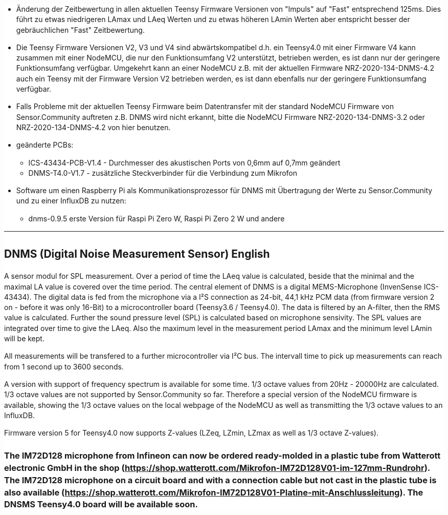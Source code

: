 - Änderung der Zeitbewertung in allen aktuellen Teensy Firmware Versionen von "Impuls" auf "Fast" entsprechend 125ms.  Dies führt zu etwas niedrigeren LAmax und LAeq Werten und zu etwas höheren LAmin Werten aber entspricht besser der gebräuchlichen "Fast" Zeitbewertung.

- Die Teensy Firmware Versionen V2, V3 und V4 sind abwärtskompatibel d.h. ein Teensy4.0 mit einer Firmware V4 kann zusammen mit einer NodeMCU, die nur den Funktionsumfang V2 unterstützt, betrieben werden, es ist dann nur der geringere Funktionsumfang verfügbar. Umgekehrt kann an einer NodeMCU z.B. mit der aktuellen Firmware NRZ-2020-134-DNMS-4.2 auch ein Teensy mit der Firmware Version V2 betrieben werden, es ist dann ebenfalls nur der geringere Funktionsumfang verfügbar.

- Falls Probleme mit der aktuellen Teensy Firmware beim Datentransfer mit der standard NodeMCU Firmware von Sensor.Community auftreten z.B. DNMS wird nicht erkannt, bitte die NodeMCU Firmware NRZ-2020-134-DNMS-3.2 oder NRZ-2020-134-DNMS-4.2 von hier benutzen.

- geänderte PCBs:
	- ICS-43434-PCB-V1.4 - Durchmesser des akustischen Ports von 0,6mm auf 0,7mm geändert
	- DNMS-T4.0-V1.7 - zusätzliche Steckverbinder für die Verbindung zum Mikrofon

- Software um einen Raspberry Pi als Kommunikationsprozessor für DNMS mit Übertragung der Werte zu Sensor.Community und zu einer InfluxDB zu nutzen:
	- dnms-0.9.5 erste Version für Raspi Pi Zero W, Raspi Pi Zero 2 W und andere



----------------------------------------------------------------------------------------------------------------
## DNMS (Digital Noise Measurement Sensor) English

A sensor modul for SPL measurement. Over a period of time the LAeq value is calculated, beside that the minimal and the maximal LA value is covered over the time period. The central element of DNMS is a digital MEMS-Microphone (InvenSense ICS-43434). The digital data is fed from the microphone via a I²S connection as 24-bit, 44,1 kHz PCM data (from firmware version 2 on - before it was only 16-Bit) to a microcontroller board (Teensy3.6 / Teensy4.0). The data is filtered by an A-filter, then the RMS value is calculated. Further the sound pressure level (SPL) is calculated based on microphone sensivity. The SPL values are integrated over time to give the LAeq. Also the maximum level in the measurement period LAmax and the minimum level LAmin will be kept.

All measurements will be transfered to a further microcontroller via I²C bus. The intervall time to pick up measurements can reach from 1 second up to 3600 seconds.

A version with support of frequency spectrum is available for some time. 1/3 octave values from 20Hz - 20000Hz are calculated. 1/3 octave values are not supported by Sensor.Community so far. Therefore a special version of the NodeMCU firmware is available, showing the 1/3 octave values on the local webpage of the NodeMCU as well as transmitting the 1/3 octave values to an InfluxDB.

Firmware version 5 for Teensy4.0 now supports Z-values (LZeq, LZmin, LZmax as well as 1/3 octave Z-values).

### The IM72D128 microphone from Infineon can now be ordered ready-molded in a plastic tube from Watterott electronic GmbH in the shop (https://shop.watterott.com/Mikrofon-IM72D128V01-im-127mm-Rundrohr). The IM72D128 microphone on a circuit board and with a connection cable but not cast in the plastic tube is also available (https://shop.watterott.com/Mikrofon-IM72D128V01-Platine-mit-Anschlussleitung).  The DNSMS Teensy4.0 board will be available soon.
 